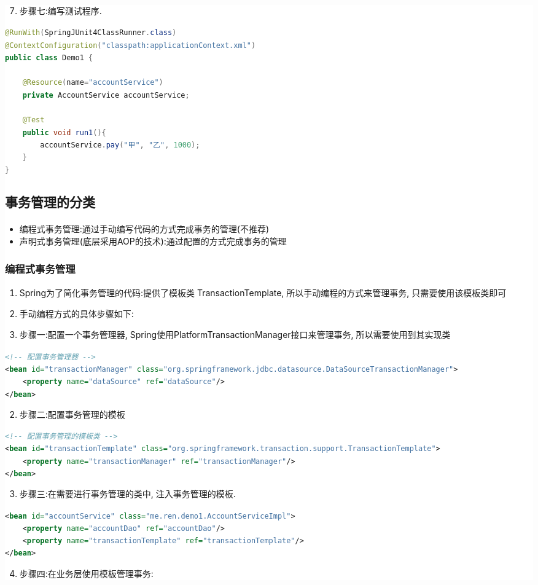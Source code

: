 
7. 步骤七:编写测试程序.

```java
@RunWith(SpringJUnit4ClassRunner.class)
@ContextConfiguration("classpath:applicationContext.xml")
public class Demo1 {

	@Resource(name="accountService")
	private AccountService accountService;

	@Test
	public void run1(){
		accountService.pay("甲", "乙", 1000);
	}
}
```

## 事务管理的分类

* 编程式事务管理:通过手动编写代码的方式完成事务的管理(不推荐)
* 声明式事务管理(底层采用AOP的技术):通过配置的方式完成事务的管理

### 编程式事务管理

1. Spring为了简化事务管理的代码:提供了模板类 TransactionTemplate, 所以手动编程的方式来管理事务, 只需要使用该模板类即可

2. 手动编程方式的具体步骤如下:

1. 步骤一:配置一个事务管理器, Spring使用PlatformTransactionManager接口来管理事务, 所以需要使用到其实现类

```xml
<!-- 配置事务管理器 -->
<bean id="transactionManager" class="org.springframework.jdbc.datasource.DataSourceTransactionManager">
	<property name="dataSource" ref="dataSource"/>
</bean>
```

2. 步骤二:配置事务管理的模板

```xml
<!-- 配置事务管理的模板类 -->
<bean id="transactionTemplate" class="org.springframework.transaction.support.TransactionTemplate">
	<property name="transactionManager" ref="transactionManager"/>
</bean>
```
3. 步骤三:在需要进行事务管理的类中, 注入事务管理的模板.

```xml
<bean id="accountService" class="me.ren.demo1.AccountServiceImpl">
	<property name="accountDao" ref="accountDao"/>
	<property name="transactionTemplate" ref="transactionTemplate"/>
</bean>
```
4. 步骤四:在业务层使用模板管理事务:
